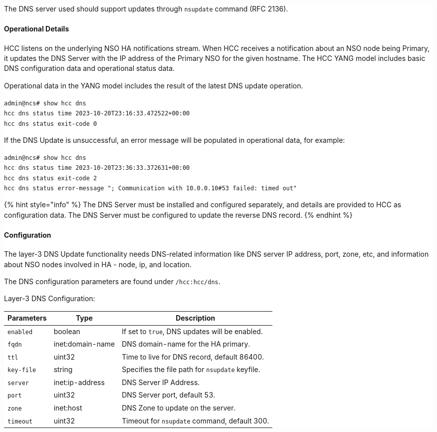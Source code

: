 The DNS server used should support updates through `nsupdate` command (RFC 2136).

#### Operational Details

HCC listens on the underlying NSO HA notifications stream. When HCC receives a notification about an NSO node being Primary, it updates the DNS Server with the IP address of the Primary NSO for the given hostname. The HCC YANG model includes basic DNS configuration data and operational status data.

Operational data in the YANG model includes the result of the latest DNS update operation.

```
admin@ncs# show hcc dns
hcc dns status time 2023-10-20T23:16:33.472522+00:00
hcc dns status exit-code 0
```

If the DNS Update is unsuccessful, an error message will be populated in operational data, for example:

```
admin@ncs# show hcc dns
hcc dns status time 2023-10-20T23:36:33.372631+00:00
hcc dns status exit-code 2
hcc dns status error-message "; Communication with 10.0.0.10#53 failed: timed out"
```

{% hint style="info" %}
The DNS Server must be installed and configured separately, and details are provided to HCC as configuration data. The DNS Server must be configured to update the reverse DNS record.
{% endhint %}

#### Configuration <a href="#ug.ha.hcc.deployment" id="ug.ha.hcc.deployment"></a>

The layer-3 DNS Update functionality needs DNS-related information like DNS server IP address, port, zone, etc, and information about NSO nodes involved in HA - node, ip, and location.

The DNS configuration parameters are found under `/hcc:hcc/dns`.

Layer-3 DNS Configuration:

| Parameters | Type             | Description                                     |
| ---------- | ---------------- | ----------------------------------------------- |
| `enabled`  | boolean          | If set to `true`, DNS updates will be enabled.  |
| `fqdn`     | inet:domain-name | DNS domain-name for the HA primary.             |
| `ttl`      | uint32           | Time to live for DNS record, default 86400.     |
| `key-file` | string           | Specifies the file path for `nsupdate` keyfile. |
| `server`   | inet:ip-address  | DNS Server IP Address.                          |
| `port`     | uint32           | DNS Server port, default 53.                    |
| `zone`     | inet:host        | DNS Zone to update on the server.               |
| `timeout`  | uint32           | Timeout for `nsupdate` command, default 300.    |
